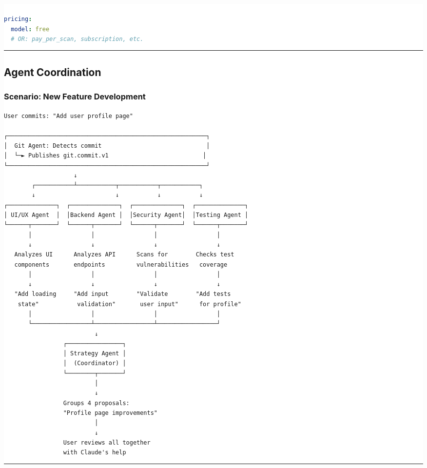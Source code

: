 ```yaml

pricing:
  model: free
  # OR: pay_per_scan, subscription, etc.
```

---

## Agent Coordination

### Scenario: New Feature Development

```
User commits: "Add user profile page"

┌─────────────────────────────────────────────────────────┐
│  Git Agent: Detects commit                              │
│  └─► Publishes git.commit.v1                           │
└─────────────────────────────────────────────────────────┘
                    ↓
        ┌───────────┴───────────┬───────────┬───────────┐
        ↓                       ↓           ↓           ↓
┌──────────────┐  ┌──────────────┐  ┌──────────────┐  ┌──────────────┐
│ UI/UX Agent  │  │Backend Agent │  │Security Agent│  │Testing Agent │
└──────┬───────┘  └──────┬───────┘  └──────┬───────┘  └──────┬───────┘
       │                 │                 │                 │
       ↓                 ↓                 ↓                 ↓
   Analyzes UI      Analyzes API      Scans for        Checks test
   components       endpoints         vulnerabilities   coverage
       │                 │                 │                 │
       ↓                 ↓                 ↓                 ↓
   "Add loading     "Add input        "Validate        "Add tests
    state"           validation"       user input"      for profile"
       │                 │                 │                 │
       └─────────────────┴─────────────────┴─────────────────┘
                          ↓
                 ┌────────────────┐
                 │ Strategy Agent │
                 │  (Coordinator) │
                 └────────┬───────┘
                          │
                          ↓
                 Groups 4 proposals:
                 "Profile page improvements"
                          │
                          ↓
                 User reviews all together
                 with Claude's help
```

---
